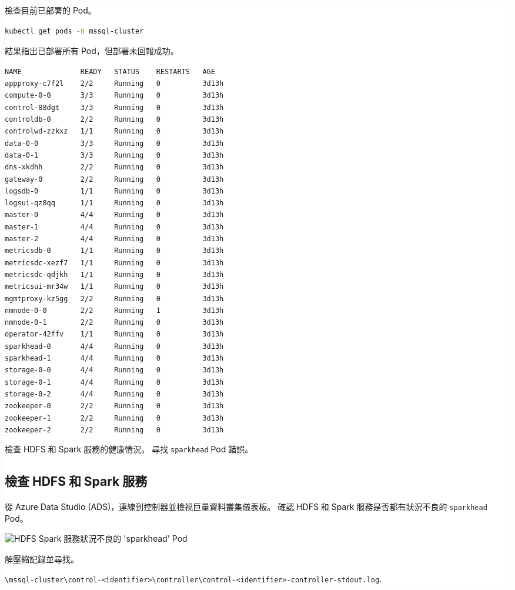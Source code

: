 檢查目前已部署的 Pod。

```bash
kubectl get pods -n mssql-cluster
```

結果指出已部署所有 Pod，但部署未回報成功。

```output
NAME              READY   STATUS    RESTARTS   AGE 
appproxy-c7f2l    2/2     Running   0          3d13h 
compute-0-0       3/3     Running   0          3d13h 
control-88dgt     3/3     Running   0          3d13h 
controldb-0       2/2     Running   0          3d13h 
controlwd-zzkxz   1/1     Running   0          3d13h 
data-0-0          3/3     Running   0          3d13h 
data-0-1          3/3     Running   0          3d13h 
dns-xkdhh         2/2     Running   0          3d13h 
gateway-0         2/2     Running   0          3d13h 
logsdb-0          1/1     Running   0          3d13h 
logsui-qz8qq      1/1     Running   0          3d13h 
master-0          4/4     Running   0          3d13h 
master-1          4/4     Running   0          3d13h 
master-2          4/4     Running   0          3d13h 
metricsdb-0       1/1     Running   0          3d13h 
metricsdc-xezf7   1/1     Running   0          3d13h 
metricsdc-qdjkh   1/1     Running   0          3d13h 
metricsui-mr34w   1/1     Running   0          3d13h 
mgmtproxy-kz5gg   2/2     Running   0          3d13h 
nmnode-0-0        2/2     Running   1          3d13h 
nmnode-0-1        2/2     Running   0          3d13h 
operator-42ffv    1/1     Running   0          3d13h 
sparkhead-0       4/4     Running   0          3d13h 
sparkhead-1       4/4     Running   0          3d13h 
storage-0-0       4/4     Running   0          3d13h 
storage-0-1       4/4     Running   0          3d13h 
storage-0-2       4/4     Running   0          3d13h 
zookeeper-0       2/2     Running   0          3d13h 
zookeeper-1       2/2     Running   0          3d13h 
zookeeper-2       2/2     Running   0          3d13h 
```

檢查 HDFS 和 Spark 服務的健康情況。 尋找 `sparkhead` Pod 錯誤。

## <a name="check-the-hdfs-and-spark-services"></a>檢查 HDFS 和 Spark 服務 

從 Azure Data Studio (ADS)，連線到控制器並檢視巨量資料叢集儀表板。 確認 HDFS 和 Spark 服務是否都有狀況不良的 `sparkhead` Pod。

![HDFS Spark 服務狀況不良的 'sparkhead' Pod](./media/troubleshoot-ad-hung-deployment-unhealthy-sparkhead-pods/hdfs_spark_unhealthy_sparkhead_pods.png)

解壓縮記錄並尋找。

`\mssql-cluster\control-<identifier>\controller\control-<identifier>-controller-stdout.log`.
